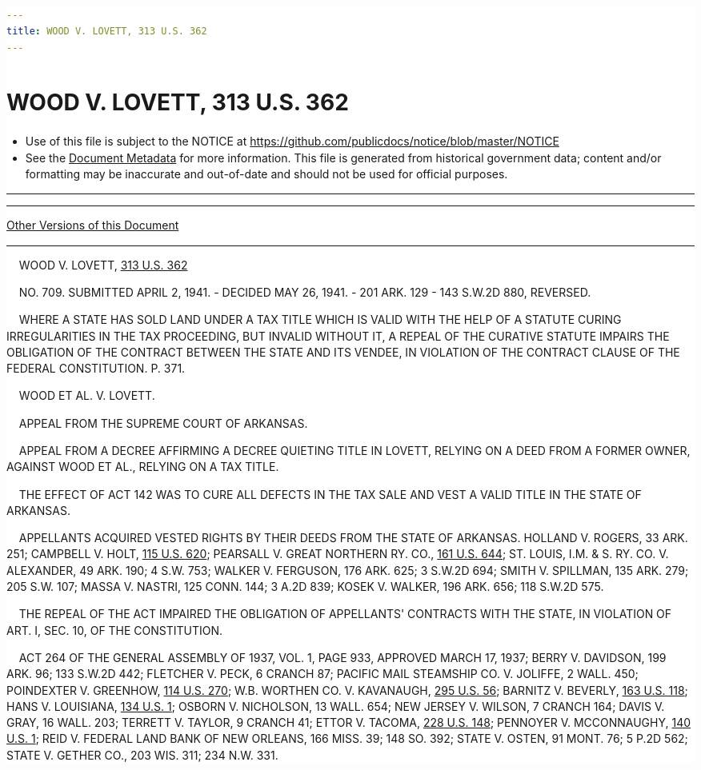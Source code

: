 ```yaml
---
title: WOOD V. LOVETT, 313 U.S. 362
---
```


# WOOD V. LOVETT, 313 U.S. 362

* Use of this file is subject to the NOTICE at https://github.com/publicdocs/notice/blob/master/NOTICE
* See the [Document Metadata](../../../index.md) for more information.
  This file is generated from historical government data; content and/or formatting may be inaccurate and out-of-date and should not be used for official purposes.

----------
----------

[Other Versions of this Document](https://publicdocs.github.io/go/links?ns=uslm-x&ref=%2Fus%2Fcourts%2Fscotus%2FusReporter%2F313%2F362)

----------

    WOOD V. LOVETT, [313 U.S. 362][/us/courts/scotus/usReporter/313/362]

    NO. 709.  SUBMITTED APRIL 2, 1941.  - DECIDED MAY 26, 1941.  - 201 ARK. 129 - 143 S.W.2D 880, REVERSED.

    WHERE A STATE HAS SOLD LAND UNDER A TAX TITLE WHICH IS VALID WITH THE HELP OF A STATUTE CURING IRREGULARITIES IN THE TAX PROCEEDING, BUT INVALID WITHOUT IT, A REPEAL OF THE CURATIVE STATUTE IMPAIRS THE OBLIGATION OF THE CONTRACT BETWEEN THE STATE AND ITS VENDEE, IN VIOLATION OF THE CONTRACT CLAUSE OF THE FEDERAL CONSTITUTION.  P. 371.

    WOOD ET AL. V. LOVETT.

    APPEAL FROM THE SUPREME COURT OF ARKANSAS.

    APPEAL FROM A DECREE AFFIRMING A DECREE QUIETING TITLE IN LOVETT, RELYING ON A DEED FROM A FORMER OWNER, AGAINST WOOD ET AL., RELYING ON A TAX TITLE.

    THE EFFECT OF ACT 142 WAS TO CURE ALL DEFECTS IN THE TAX SALE AND VEST A VALID TITLE IN THE STATE OF ARKANSAS.

    APPELLANTS ACQUIRED VESTED RIGHTS BY THEIR DEEDS FROM THE STATE OF ARKANSAS.  HOLLAND V. ROGERS, 33 ARK. 251; CAMPBELL V. HOLT, [115 U.S. 620][/us/courts/scotus/usReporter/115/620]; PEARSALL V. GREAT NORTHERN RY. CO., [161 U.S. 644][/us/courts/scotus/usReporter/161/644]; ST. LOUIS, I.M. & S. RY. CO. V. ALEXANDER, 49 ARK. 190; 4 S.W. 753; WALKER V. FERGUSON, 176 ARK. 625; 3 S.W.2D 694; SMITH V. SPILLMAN, 135 ARK. 279; 205 S.W. 107; MASSA V. NASTRI, 125 CONN. 144; 3 A.2D 839; KOSEK V. WALKER, 196 ARK. 656; 118 S.W.2D 575.

    THE REPEAL OF THE ACT IMPAIRED THE OBLIGATION OF APPELLANTS' CONTRACTS WITH THE STATE, IN VIOLATION OF ART. I, SEC. 10, OF THE CONSTITUTION.

    ACT 264 OF THE GENERAL ASSEMBLY OF 1937, VOL. 1, PAGE 933, APPROVED MARCH 17, 1937; BERRY V. DAVIDSON, 199 ARK. 96; 133 S.W.2D 442; FLETCHER V. PECK, 6 CRANCH 87; PACIFIC MAIL STEAMSHIP CO. V. JOLIFFE, 2 WALL.  450; POINDEXTER V. GREENHOW, [114 U.S. 270][/us/courts/scotus/usReporter/114/270]; W.B. WORTHEN CO. V. KAVANAUGH, [295 U.S. 56][/us/courts/scotus/usReporter/295/56]; BARNITZ V. BEVERLY, [163 U.S. 118][/us/courts/scotus/usReporter/163/118]; HANS V. LOUISIANA, [134 U.S. 1][/us/courts/scotus/usReporter/134/1]; OSBORN V. NICHOLSON, 13 WALL.  654; NEW JERSEY V. WILSON, 7 CRANCH 164; DAVIS V. GRAY, 16 WALL.  203; TERRETT V. TAYLOR, 9 CRANCH 41; ETTOR V. TACOMA, [228 U.S. 148][/us/courts/scotus/usReporter/228/148]; PENNOYER V. MCCONNAUGHY, [140 U.S. 1][/us/courts/scotus/usReporter/140/1]; REID V. FEDERAL LAND BANK OF NEW ORLEANS, 166 MISS.  39; 148 SO. 392; STATE V. OSTEN, 91 MONT.  76; 5 P.2D 562; STATE V. GETHER CO., 203 WIS. 311; 234 N.W. 331.


[/us/courts/scotus/usReporter/313/362]: https://publicdocs.github.io/go/links?ns=uslm-x&ref=%2Fus%2Fcourts%2Fscotus%2FusReporter%2F313%2F362
[/us/courts/scotus/usReporter/115/620]: https://publicdocs.github.io/go/links?ns=uslm-x&ref=%2Fus%2Fcourts%2Fscotus%2FusReporter%2F115%2F620
[/us/courts/scotus/usReporter/161/644]: https://publicdocs.github.io/go/links?ns=uslm-x&ref=%2Fus%2Fcourts%2Fscotus%2FusReporter%2F161%2F644
[/us/courts/scotus/usReporter/114/270]: https://publicdocs.github.io/go/links?ns=uslm-x&ref=%2Fus%2Fcourts%2Fscotus%2FusReporter%2F114%2F270
[/us/courts/scotus/usReporter/295/56]: https://publicdocs.github.io/go/links?ns=uslm-x&ref=%2Fus%2Fcourts%2Fscotus%2FusReporter%2F295%2F56
[/us/courts/scotus/usReporter/163/118]: https://publicdocs.github.io/go/links?ns=uslm-x&ref=%2Fus%2Fcourts%2Fscotus%2FusReporter%2F163%2F118
[/us/courts/scotus/usReporter/134/1]: https://publicdocs.github.io/go/links?ns=uslm-x&ref=%2Fus%2Fcourts%2Fscotus%2FusReporter%2F134%2F1
[/us/courts/scotus/usReporter/228/148]: https://publicdocs.github.io/go/links?ns=uslm-x&ref=%2Fus%2Fcourts%2Fscotus%2FusReporter%2F228%2F148
[/us/courts/scotus/usReporter/140/1]: https://publicdocs.github.io/go/links?ns=uslm-x&ref=%2Fus%2Fcourts%2Fscotus%2FusReporter%2F140%2F1
[/us/courts/scotus/usReporter/201/400]: https://publicdocs.github.io/go/links?ns=uslm-x&ref=%2Fus%2Fcourts%2Fscotus%2FusReporter%2F201%2F400
[/us/courts/scotus/usReporter/164/403]: https://publicdocs.github.io/go/links?ns=uslm-x&ref=%2Fus%2Fcourts%2Fscotus%2FusReporter%2F164%2F403
[/us/courts/scotus/usReporter/147/165]: https://publicdocs.github.io/go/links?ns=uslm-x&ref=%2Fus%2Fcourts%2Fscotus%2FusReporter%2F147%2F165
[/us/courts/scotus/usReporter/228/148]: https://publicdocs.github.io/go/links?ns=uslm-x&ref=%2Fus%2Fcourts%2Fscotus%2FusReporter%2F228%2F148
[/us/courts/scotus/usReporter/115/620]: https://publicdocs.github.io/go/links?ns=uslm-x&ref=%2Fus%2Fcourts%2Fscotus%2FusReporter%2F115%2F620
[/us/courts/scotus/usReporter/311/169]: https://publicdocs.github.io/go/links?ns=uslm-x&ref=%2Fus%2Fcourts%2Fscotus%2FusReporter%2F311%2F169
[/us/courts/scotus/usReporter/304/64]: https://publicdocs.github.io/go/links?ns=uslm-x&ref=%2Fus%2Fcourts%2Fscotus%2FusReporter%2F304%2F64
[/us/courts/scotus/usReporter/140/1]: https://publicdocs.github.io/go/links?ns=uslm-x&ref=%2Fus%2Fcourts%2Fscotus%2FusReporter%2F140%2F1
[/us/courts/scotus/usReporter/271/364]: https://publicdocs.github.io/go/links?ns=uslm-x&ref=%2Fus%2Fcourts%2Fscotus%2FusReporter%2F271%2F364
[/us/courts/scotus/usReporter/148/172]: https://publicdocs.github.io/go/links?ns=uslm-x&ref=%2Fus%2Fcourts%2Fscotus%2FusReporter%2F148%2F172
[/us/courts/scotus/usReporter/290/398]: https://publicdocs.github.io/go/links?ns=uslm-x&ref=%2Fus%2Fcourts%2Fscotus%2FusReporter%2F290%2F398
[/us/courts/scotus/usReporter/303/95]: https://publicdocs.github.io/go/links?ns=uslm-x&ref=%2Fus%2Fcourts%2Fscotus%2FusReporter%2F303%2F95
[/us/courts/scotus/usReporter/290/398]: https://publicdocs.github.io/go/links?ns=uslm-x&ref=%2Fus%2Fcourts%2Fscotus%2FusReporter%2F290%2F398
[/us/courts/scotus/usReporter/287/251]: https://publicdocs.github.io/go/links?ns=uslm-x&ref=%2Fus%2Fcourts%2Fscotus%2FusReporter%2F287%2F251
[/us/courts/scotus/usReporter/189/434]: https://publicdocs.github.io/go/links?ns=uslm-x&ref=%2Fus%2Fcourts%2Fscotus%2FusReporter%2F189%2F434
[/us/courts/scotus/usReporter/177/601]: https://publicdocs.github.io/go/links?ns=uslm-x&ref=%2Fus%2Fcourts%2Fscotus%2FusReporter%2F177%2F601
[/us/courts/scotus/usReporter/184/399]: https://publicdocs.github.io/go/links?ns=uslm-x&ref=%2Fus%2Fcourts%2Fscotus%2FusReporter%2F184%2F399
[/us/courts/scotus/usReporter/290/398]: https://publicdocs.github.io/go/links?ns=uslm-x&ref=%2Fus%2Fcourts%2Fscotus%2FusReporter%2F290%2F398
[/us/courts/scotus/usReporter/290/398]: https://publicdocs.github.io/go/links?ns=uslm-x&ref=%2Fus%2Fcourts%2Fscotus%2FusReporter%2F290%2F398
[/us/courts/scotus/usReporter/310/32]: https://publicdocs.github.io/go/links?ns=uslm-x&ref=%2Fus%2Fcourts%2Fscotus%2FusReporter%2F310%2F32
[/us/courts/scotus/usReporter/295/56]: https://publicdocs.github.io/go/links?ns=uslm-x&ref=%2Fus%2Fcourts%2Fscotus%2FusReporter%2F295%2F56
[/us/courts/scotus/usReporter/290/398]: https://publicdocs.github.io/go/links?ns=uslm-x&ref=%2Fus%2Fcourts%2Fscotus%2FusReporter%2F290%2F398
[/us/courts/scotus/usReporter/184/399]: https://publicdocs.github.io/go/links?ns=uslm-x&ref=%2Fus%2Fcourts%2Fscotus%2FusReporter%2F184%2F399